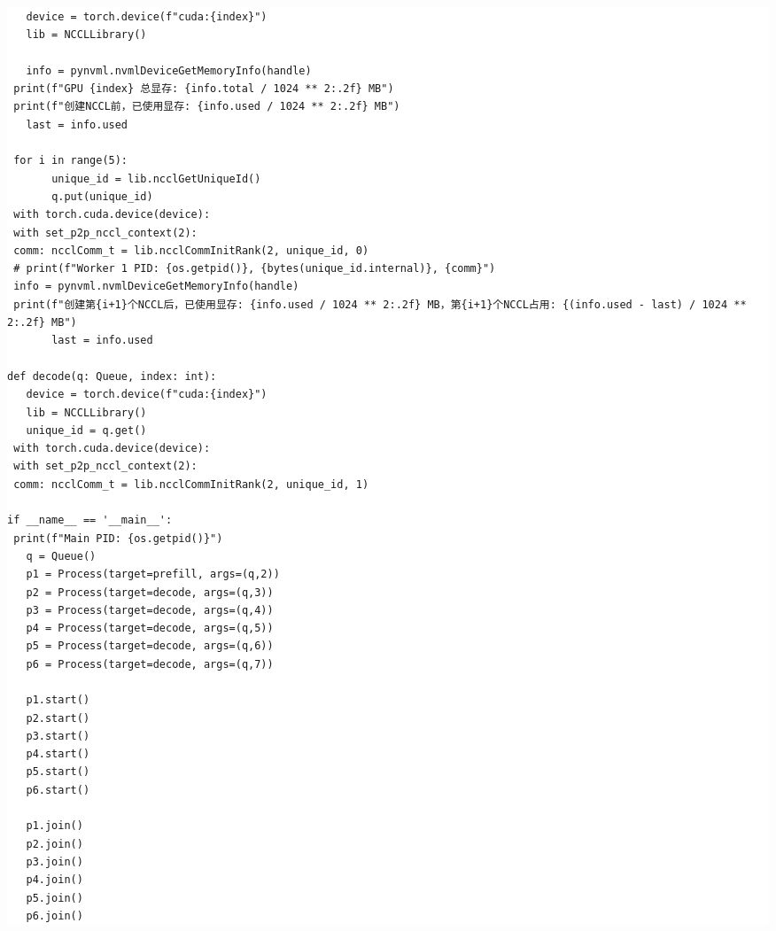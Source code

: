 ```text
   device = torch.device(f"cuda:{index}")
   lib = NCCLLibrary()

   info = pynvml.nvmlDeviceGetMemoryInfo(handle)
 print(f"GPU {index} 总显存: {info.total / 1024 ** 2:.2f} MB")
 print(f"创建NCCL前，已使用显存: {info.used / 1024 ** 2:.2f} MB")
   last = info.used

 for i in range(5):
       unique_id = lib.ncclGetUniqueId()
       q.put(unique_id)
 with torch.cuda.device(device):
 with set_p2p_nccl_context(2):
 comm: ncclComm_t = lib.ncclCommInitRank(2, unique_id, 0)
 # print(f"Worker 1 PID: {os.getpid()}, {bytes(unique_id.internal)}, {comm}")
 info = pynvml.nvmlDeviceGetMemoryInfo(handle)
 print(f"创建第{i+1}个NCCL后，已使用显存: {info.used / 1024 ** 2:.2f} MB，第{i+1}个NCCL占用: {(info.used - last) / 1024 ** 2:.2f} MB")
       last = info.used

def decode(q: Queue, index: int):
   device = torch.device(f"cuda:{index}")
   lib = NCCLLibrary()
   unique_id = q.get()
 with torch.cuda.device(device):
 with set_p2p_nccl_context(2):
 comm: ncclComm_t = lib.ncclCommInitRank(2, unique_id, 1)

if __name__ == '__main__':
 print(f"Main PID: {os.getpid()}")
   q = Queue()
   p1 = Process(target=prefill, args=(q,2))
   p2 = Process(target=decode, args=(q,3))
   p3 = Process(target=decode, args=(q,4))
   p4 = Process(target=decode, args=(q,5))
   p5 = Process(target=decode, args=(q,6))
   p6 = Process(target=decode, args=(q,7))

   p1.start()
   p2.start()
   p3.start()
   p4.start()
   p5.start()
   p6.start()

   p1.join()
   p2.join()
   p3.join()
   p4.join()
   p5.join()
   p6.join()
```
